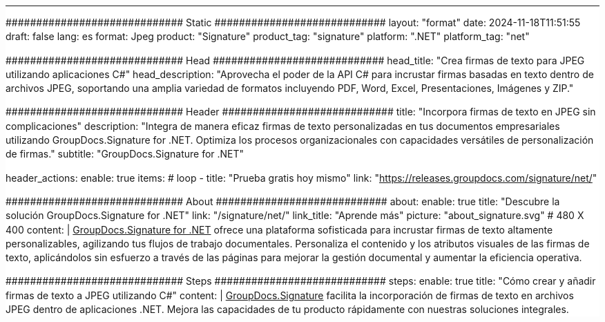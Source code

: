 



---
############################# Static ############################
layout: "format"
date:  2024-11-18T11:51:55
draft: false
lang: es
format: Jpeg
product: "Signature"
product_tag: "signature"
platform: ".NET"
platform_tag: "net"

############################# Head ############################
head_title: "Crea firmas de texto para JPEG utilizando aplicaciones C#"
head_description: "Aprovecha el poder de la API C# para incrustar firmas basadas en texto dentro de archivos JPEG, soportando una amplia variedad de formatos incluyendo PDF, Word, Excel, Presentaciones, Imágenes y ZIP."

############################# Header ############################
title: "Incorpora firmas de texto en JPEG sin complicaciones" 
description: "Integra de manera eficaz firmas de texto personalizadas en tus documentos empresariales utilizando GroupDocs.Signature for .NET. Optimiza los procesos organizacionales con capacidades versátiles de personalización de firmas."
subtitle: "GroupDocs.Signature for .NET" 

header_actions:
  enable: true
  items:
    #  loop
    - title: "Prueba gratis hoy mismo"
      link: "https://releases.groupdocs.com/signature/net/"
      
############################# About ############################
about:
    enable: true
    title: "Descubre la solución GroupDocs.Signature for .NET"
    link: "/signature/net/"
    link_title: "Aprende más"
    picture: "about_signature.svg" # 480 X 400
    content: |
       [GroupDocs.Signature for .NET](/signature/net/) ofrece una plataforma sofisticada para incrustar firmas de texto altamente personalizables, agilizando tus flujos de trabajo documentales. Personaliza el contenido y los atributos visuales de las firmas de texto, aplicándolos sin esfuerzo a través de las páginas para mejorar la gestión documental y aumentar la eficiencia operativa.

############################# Steps ############################
steps:
    enable: true
    title: "Cómo crear y añadir firmas de texto a JPEG utilizando C#"
    content: |
      [GroupDocs.Signature](/signature/net/) facilita la incorporación de firmas de texto en archivos JPEG dentro de aplicaciones .NET. Mejora las capacidades de tu producto rápidamente con nuestras soluciones integrales.
      